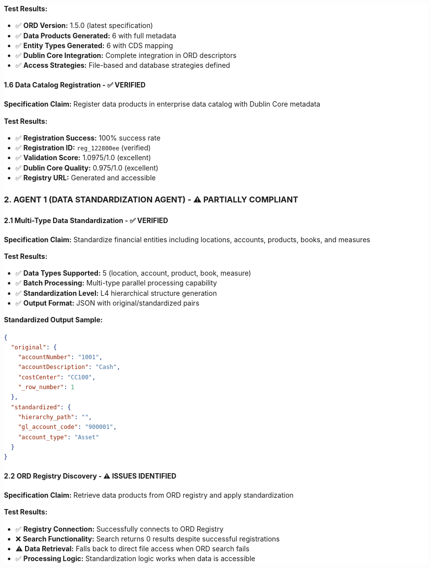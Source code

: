 **Test Results:**
- ✅ **ORD Version:** 1.5.0 (latest specification)
- ✅ **Data Products Generated:** 6 with full metadata
- ✅ **Entity Types Generated:** 6 with CDS mapping
- ✅ **Dublin Core Integration:** Complete integration in ORD descriptors
- ✅ **Access Strategies:** File-based and database strategies defined

#### 1.6 Data Catalog Registration - ✅ VERIFIED
**Specification Claim:** Register data products in enterprise data catalog with Dublin Core metadata

**Test Results:**
- ✅ **Registration Success:** 100% success rate
- ✅ **Registration ID:** `reg_122800ee` (verified)
- ✅ **Validation Score:** 1.0975/1.0 (excellent)
- ✅ **Dublin Core Quality:** 0.975/1.0 (excellent)
- ✅ **Registry URL:** Generated and accessible

### 2. AGENT 1 (DATA STANDARDIZATION AGENT) - ⚠️ PARTIALLY COMPLIANT

#### 2.1 Multi-Type Data Standardization - ✅ VERIFIED
**Specification Claim:** Standardize financial entities including locations, accounts, products, books, and measures

**Test Results:**
- ✅ **Data Types Supported:** 5 (location, account, product, book, measure)
- ✅ **Batch Processing:** Multi-type parallel processing capability
- ✅ **Standardization Level:** L4 hierarchical structure generation
- ✅ **Output Format:** JSON with original/standardized pairs

**Standardized Output Sample:**
```json
{
  "original": {
    "accountNumber": "1001",
    "accountDescription": "Cash",
    "costCenter": "CC100",
    "_row_number": 1
  },
  "standardized": {
    "hierarchy_path": "",
    "gl_account_code": "900001",
    "account_type": "Asset"
  }
}
```

#### 2.2 ORD Registry Discovery - ⚠️ ISSUES IDENTIFIED
**Specification Claim:** Retrieve data products from ORD registry and apply standardization

**Test Results:**
- ✅ **Registry Connection:** Successfully connects to ORD Registry
- ❌ **Search Functionality:** Search returns 0 results despite successful registrations
- ⚠️ **Data Retrieval:** Falls back to direct file access when ORD search fails
- ✅ **Processing Logic:** Standardization logic works when data is accessible

